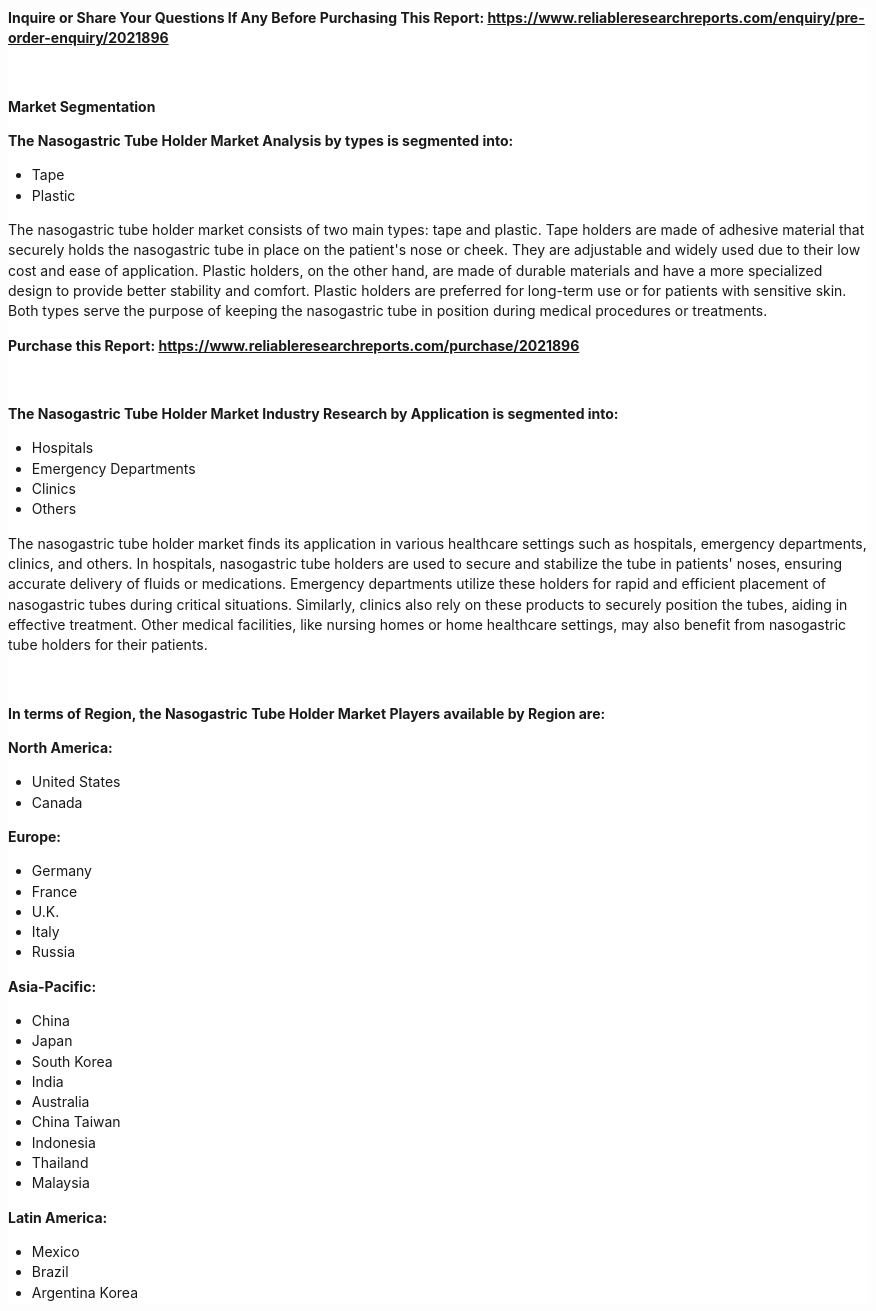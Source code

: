 <p><strong>Inquire or Share Your Questions If Any Before Purchasing This Report: <a href="https://www.reliableresearchreports.com/enquiry/pre-order-enquiry/2021896">https://www.reliableresearchreports.com/enquiry/pre-order-enquiry/2021896</a></strong></p>
<p>&nbsp;</p>
<p><strong>Market Segmentation</strong></p>
<p><strong>The Nasogastric Tube Holder Market Analysis by types is segmented into:</strong></p>
<p><ul><li>Tape</li><li>Plastic</li></ul></p>
<p><p>The nasogastric tube holder market consists of two main types: tape and plastic. Tape holders are made of adhesive material that securely holds the nasogastric tube in place on the patient's nose or cheek. They are adjustable and widely used due to their low cost and ease of application. Plastic holders, on the other hand, are made of durable materials and have a more specialized design to provide better stability and comfort. Plastic holders are preferred for long-term use or for patients with sensitive skin. Both types serve the purpose of keeping the nasogastric tube in position during medical procedures or treatments.</p></p>
<p><strong>Purchase this Report:&nbsp;<a href="https://www.reliableresearchreports.com/purchase/2021896">https://www.reliableresearchreports.com/purchase/2021896</a></strong></p>
<p>&nbsp;</p>
<p><strong>The Nasogastric Tube Holder Market Industry Research by Application is segmented into:</strong></p>
<p><ul><li>Hospitals</li><li>Emergency Departments</li><li>Clinics</li><li>Others</li></ul></p>
<p><p>The nasogastric tube holder market finds its application in various healthcare settings such as hospitals, emergency departments, clinics, and others. In hospitals, nasogastric tube holders are used to secure and stabilize the tube in patients' noses, ensuring accurate delivery of fluids or medications. Emergency departments utilize these holders for rapid and efficient placement of nasogastric tubes during critical situations. Similarly, clinics also rely on these products to securely position the tubes, aiding in effective treatment. Other medical facilities, like nursing homes or home healthcare settings, may also benefit from nasogastric tube holders for their patients.</p></p>
<p>&nbsp;</p>
<p><strong>In terms of Region, the Nasogastric Tube Holder Market Players available by Region are:</strong></p>
<p>
    <p> <strong> North America: </strong>
        <ul>
            <li>United States</li>
            <li>Canada</li>
        </ul>
        </p> 
    <p> <strong> Europe: </strong>
        <ul>
            <li>Germany</li>
            <li>France</li>
            <li>U.K.</li>
            <li>Italy</li>
            <li>Russia</li>
        </ul>
        </p> 
    <p> <strong> Asia-Pacific: </strong>
        <ul>
            <li>China</li>
            <li>Japan</li>
            <li>South Korea</li>
            <li>India</li>
            <li>Australia</li>
            <li>China Taiwan</li>
            <li>Indonesia</li>
            <li>Thailand</li>
            <li>Malaysia</li>
        </ul>
        </p> 
    <p> <strong> Latin America: </strong>
        <ul>
            <li>Mexico</li>
            <li>Brazil</li>
            <li>Argentina Korea</li>